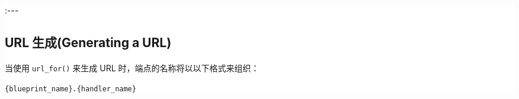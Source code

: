 :---

## URL 生成(Generating a URL)

当使用 `url_for()` 来生成 URL 时，端点的名称将以以下格式来组织：

```text
{blueprint_name}.{handler_name}
```
